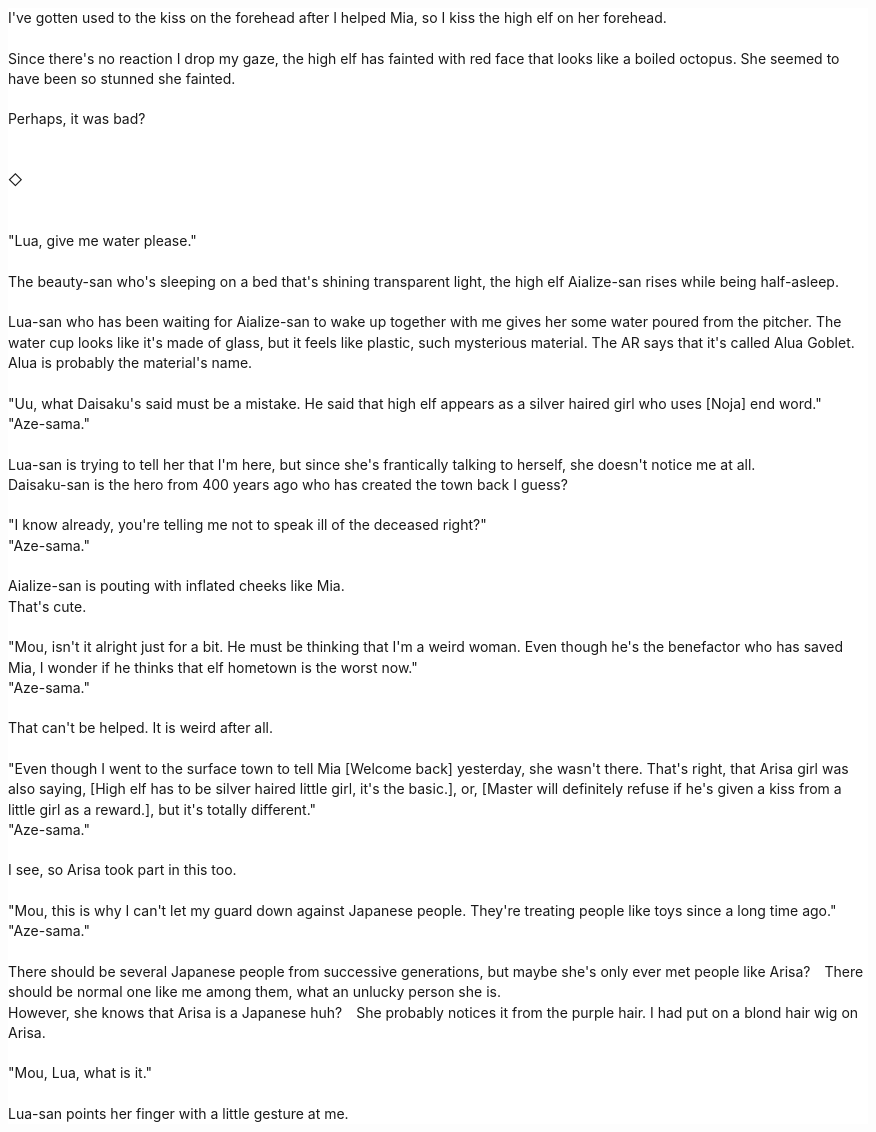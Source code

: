 I've gotten used to the kiss on the forehead after I helped Mia, so I kiss the high elf on her forehead.<br/>
<br/>
Since there's no reaction I drop my gaze, the high elf has fainted with red face that looks like a boiled octopus. She seemed to have been so stunned she fainted.<br/>
<br/>
Perhaps, it was bad?<br/>
<br/>
<br/>
◇<br/>
<br/>
<br/>
"Lua, give me water please."<br/>
<br/>
The beauty-san who's sleeping on a bed that's shining transparent light, the high elf Aialize-san rises while being half-asleep.<br/>
<br/>
Lua-san who has been waiting for Aialize-san to wake up together with me gives her some water poured from the pitcher. The water cup looks like it's made of glass, but it feels like plastic, such mysterious material. The AR says that it's called Alua Goblet. Alua is probably the material's name.<br/>
<br/>
"Uu, what Daisaku's said must be a mistake. He said that high elf appears as a silver haired girl who uses [Noja] end word."<br/>
"Aze-sama."<br/>
<br/>
Lua-san is trying to tell her that I'm here, but since she's frantically talking to herself, she doesn't notice me at all.<br/>
Daisaku-san is the hero from 400 years ago who has created the town back I guess?<br/>
<br/>
"I know already, you're telling me not to speak ill of the deceased right?"<br/>
"Aze-sama."<br/>
<br/>
Aialize-san is pouting with inflated cheeks like Mia.<br/>
That's cute.<br/>
<br/>
"Mou, isn't it alright just for a bit. He must be thinking that I'm a weird woman. Even though he's the benefactor who has saved Mia, I wonder if he thinks that elf hometown is the worst now."<br/>
"Aze-sama."<br/>
<br/>
That can't be helped. It is weird after all.<br/>
<br/>
"Even though I went to the surface town to tell Mia [Welcome back] yesterday, she wasn't there. That's right, that Arisa girl was also saying, [High elf has to be silver haired little girl, it's the basic.], or, [Master will definitely refuse if he's given a kiss from a little girl as a reward.], but it's totally different." <br/>
"Aze-sama."<br/>
<br/>
I see, so Arisa took part in this too.<br/>
<br/>
"Mou, this is why I can't let my guard down against Japanese people. They're treating people like toys since a long time ago."<br/>
"Aze-sama."<br/>
<br/>
There should be several Japanese people from successive generations, but maybe she's only ever met people like Arisa?　There should be normal one like me among them, what an unlucky person she is.<br/>
However, she knows that Arisa is a Japanese huh?　She probably notices it from the purple hair. I had put on a blond hair wig on Arisa.<br/>
<br/>
"Mou, Lua, what is it."<br/>
<br/>
Lua-san points her finger with a little gesture at me.<br/>